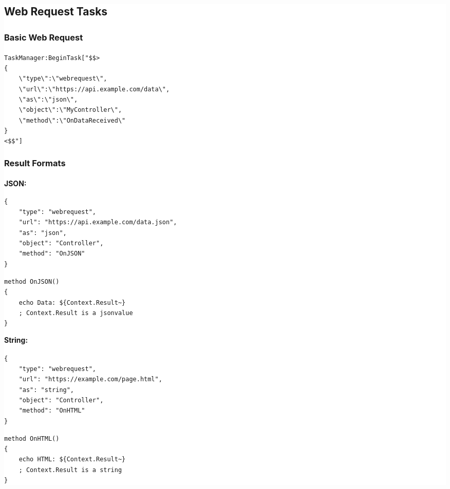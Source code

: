 
## Web Request Tasks

### Basic Web Request

```lavishscript
TaskManager:BeginTask["$$>
{
    \"type\":\"webrequest\",
    \"url\":\"https://api.example.com/data\",
    \"as\":\"json\",
    \"object\":\"MyController\",
    \"method\":\"OnDataReceived\"
}
<$$"]
```

### Result Formats

**JSON:**
```lavishscript
{
    "type": "webrequest",
    "url": "https://api.example.com/data.json",
    "as": "json",
    "object": "Controller",
    "method": "OnJSON"
}
```

```lavishscript
method OnJSON()
{
    echo Data: ${Context.Result~}
    ; Context.Result is a jsonvalue
}
```

**String:**
```lavishscript
{
    "type": "webrequest",
    "url": "https://example.com/page.html",
    "as": "string",
    "object": "Controller",
    "method": "OnHTML"
}
```

```lavishscript
method OnHTML()
{
    echo HTML: ${Context.Result~}
    ; Context.Result is a string
}
```
